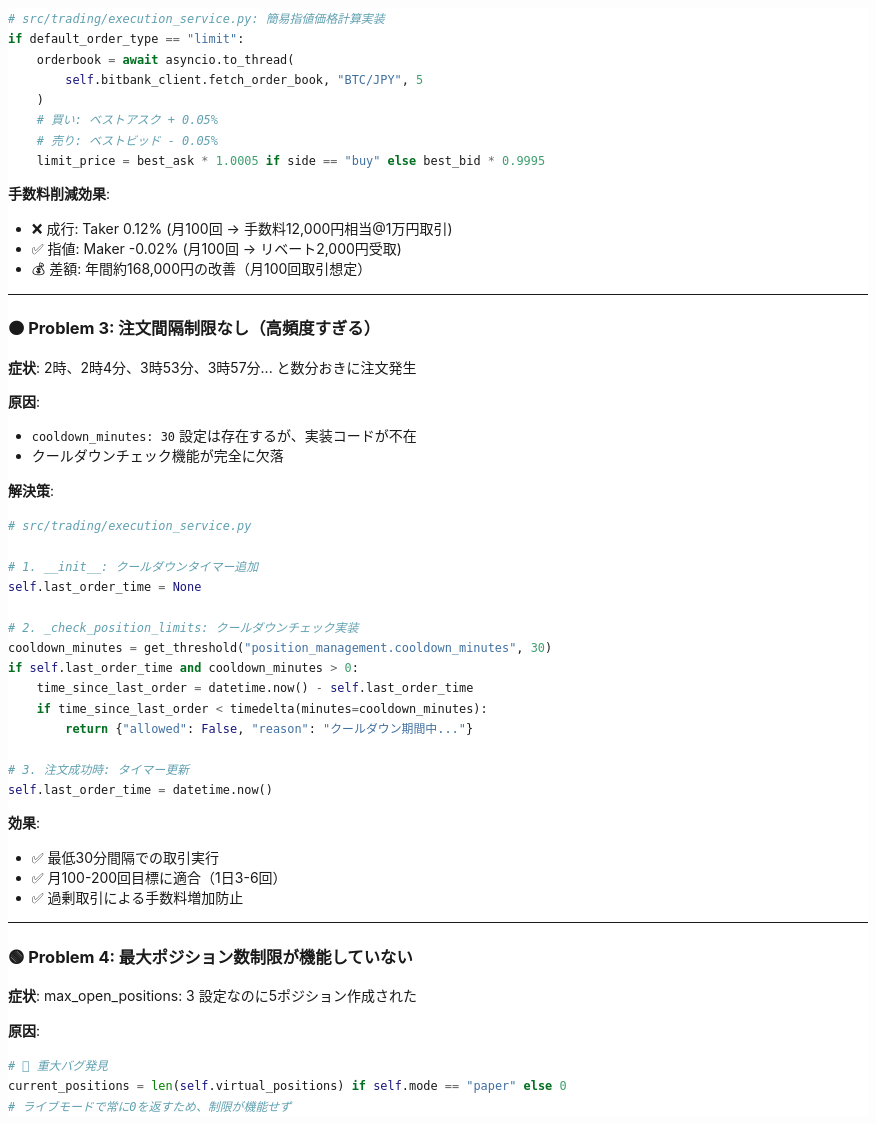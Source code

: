 ```python
# src/trading/execution_service.py: 簡易指値価格計算実装
if default_order_type == "limit":
    orderbook = await asyncio.to_thread(
        self.bitbank_client.fetch_order_book, "BTC/JPY", 5
    )
    # 買い: ベストアスク + 0.05%
    # 売り: ベストビッド - 0.05%
    limit_price = best_ask * 1.0005 if side == "buy" else best_bid * 0.9995
```

**手数料削減効果**:
- ❌ 成行: Taker 0.12% (月100回 → 手数料12,000円相当@1万円取引)
- ✅ 指値: Maker -0.02% (月100回 → リベート2,000円受取)
- 💰 差額: 年間約168,000円の改善（月100回取引想定）

---

### 🟠 Problem 3: 注文間隔制限なし（高頻度すぎる）
**症状**: 2時、2時4分、3時53分、3時57分... と数分おきに注文発生

**原因**:
- `cooldown_minutes: 30` 設定は存在するが、実装コードが不在
- クールダウンチェック機能が完全に欠落

**解決策**:
```python
# src/trading/execution_service.py

# 1. __init__: クールダウンタイマー追加
self.last_order_time = None

# 2. _check_position_limits: クールダウンチェック実装
cooldown_minutes = get_threshold("position_management.cooldown_minutes", 30)
if self.last_order_time and cooldown_minutes > 0:
    time_since_last_order = datetime.now() - self.last_order_time
    if time_since_last_order < timedelta(minutes=cooldown_minutes):
        return {"allowed": False, "reason": "クールダウン期間中..."}

# 3. 注文成功時: タイマー更新
self.last_order_time = datetime.now()
```

**効果**:
- ✅ 最低30分間隔での取引実行
- ✅ 月100-200回目標に適合（1日3-6回）
- ✅ 過剰取引による手数料増加防止

---

### 🟢 Problem 4: 最大ポジション数制限が機能していない
**症状**: max_open_positions: 3 設定なのに5ポジション作成された

**原因**:
```python
# 🐛 重大バグ発見
current_positions = len(self.virtual_positions) if self.mode == "paper" else 0
# ライブモードで常に0を返すため、制限が機能せず
```
